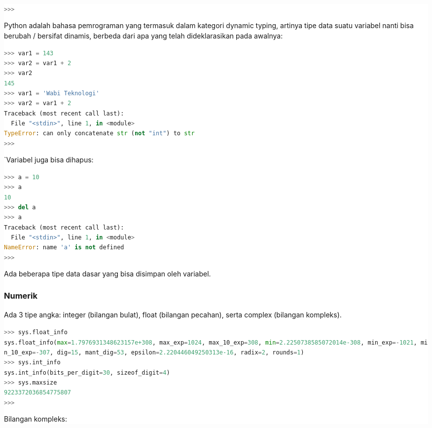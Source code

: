 ```python
>>> 
```

  Python adalah bahasa pemrograman yang termasuk dalam kategori dynamic typing, artinya tipe data suatu variabel nanti bisa berubah / bersifat dinamis, berbeda dari apa yang telah dideklarasikan pada awalnya:

```python
>>> var1 = 143
>>> var2 = var1 + 2
>>> var2
145
>>> var1 = 'Wabi Teknologi'
>>> var2 = var1 + 2
Traceback (most recent call last):
  File "<stdin>", line 1, in <module>
TypeError: can only concatenate str (not "int") to str
>>> 
```

`Variabel juga bisa dihapus:

```python
>>> a = 10
>>> a
10
>>> del a
>>> a
Traceback (most recent call last):
  File "<stdin>", line 1, in <module>
NameError: name 'a' is not defined
>>> 
```

  Ada beberapa tipe data dasar yang bisa disimpan oleh variabel.

### Numerik

Ada 3 tipe angka: integer (bilangan bulat), float (bilangan pecahan), serta complex (bilangan kompleks).

```python
>>> sys.float_info
sys.float_info(max=1.7976931348623157e+308, max_exp=1024, max_10_exp=308, min=2.2250738585072014e-308, min_exp=-1021, min_10_exp=-307, dig=15, mant_dig=53, epsilon=2.220446049250313e-16, radix=2, rounds=1)
>>> sys.int_info
sys.int_info(bits_per_digit=30, sizeof_digit=4)
>>> sys.maxsize
9223372036854775807
>>> 
```

Bilangan kompleks:
